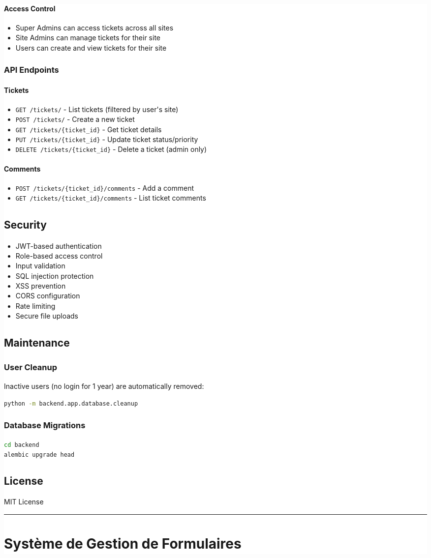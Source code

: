 #### Access Control
- Super Admins can access tickets across all sites
- Site Admins can manage tickets for their site
- Users can create and view tickets for their site

### API Endpoints

#### Tickets
- `GET /tickets/` - List tickets (filtered by user's site)
- `POST /tickets/` - Create a new ticket
- `GET /tickets/{ticket_id}` - Get ticket details
- `PUT /tickets/{ticket_id}` - Update ticket status/priority
- `DELETE /tickets/{ticket_id}` - Delete a ticket (admin only)

#### Comments
- `POST /tickets/{ticket_id}/comments` - Add a comment
- `GET /tickets/{ticket_id}/comments` - List ticket comments

## Security

- JWT-based authentication
- Role-based access control
- Input validation
- SQL injection protection
- XSS prevention
- CORS configuration
- Rate limiting
- Secure file uploads

## Maintenance

### User Cleanup
Inactive users (no login for 1 year) are automatically removed:
```bash
python -m backend.app.database.cleanup
```

### Database Migrations
```bash
cd backend
alembic upgrade head
```

## License

MIT License

---

# Système de Gestion de Formulaires
